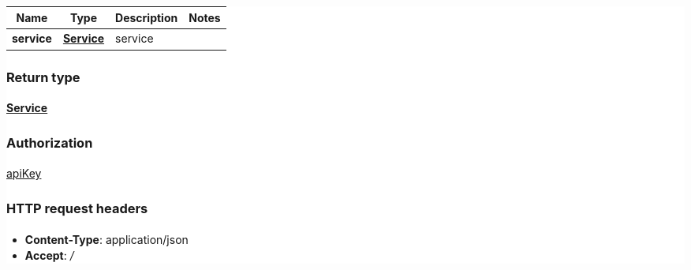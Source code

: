 Name | Type | Description  | Notes
------------- | ------------- | ------------- | -------------
 **service** | [**Service**](Service.md)| service |

### Return type

[**Service**](Service.md)

### Authorization

[apiKey](../README.md#apiKey)

### HTTP request headers

 - **Content-Type**: application/json
 - **Accept**: */*

